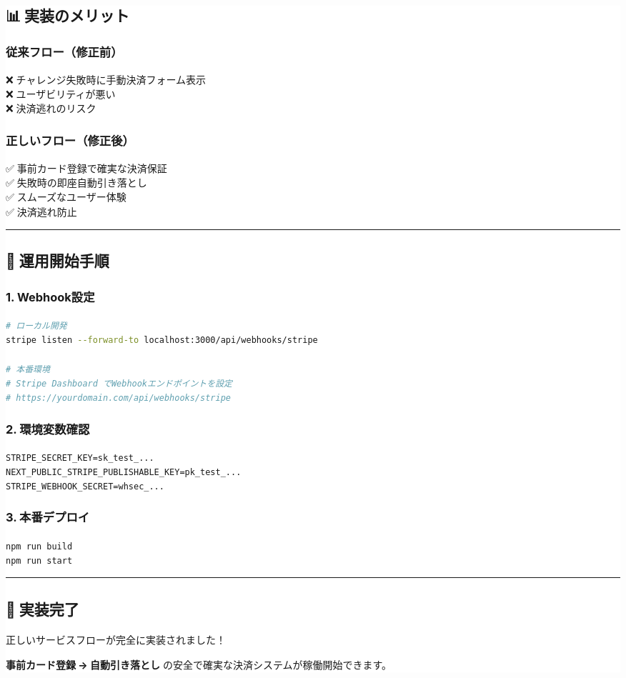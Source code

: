 
## 📊 実装のメリット

### **従来フロー（修正前）**
❌ チャレンジ失敗時に手動決済フォーム表示  
❌ ユーザビリティが悪い  
❌ 決済逃れのリスク  

### **正しいフロー（修正後）**
✅ 事前カード登録で確実な決済保証  
✅ 失敗時の即座自動引き落とし  
✅ スムーズなユーザー体験  
✅ 決済逃れ防止  

---

## 🔧 運用開始手順

### **1. Webhook設定**
```bash
# ローカル開発
stripe listen --forward-to localhost:3000/api/webhooks/stripe

# 本番環境
# Stripe Dashboard でWebhookエンドポイントを設定
# https://yourdomain.com/api/webhooks/stripe
```

### **2. 環境変数確認**
```env
STRIPE_SECRET_KEY=sk_test_...
NEXT_PUBLIC_STRIPE_PUBLISHABLE_KEY=pk_test_...
STRIPE_WEBHOOK_SECRET=whsec_...
```

### **3. 本番デプロイ**
```bash
npm run build
npm run start
```

---

## 🎉 実装完了

正しいサービスフローが完全に実装されました！

**事前カード登録 → 自動引き落とし** の安全で確実な決済システムが稼働開始できます。